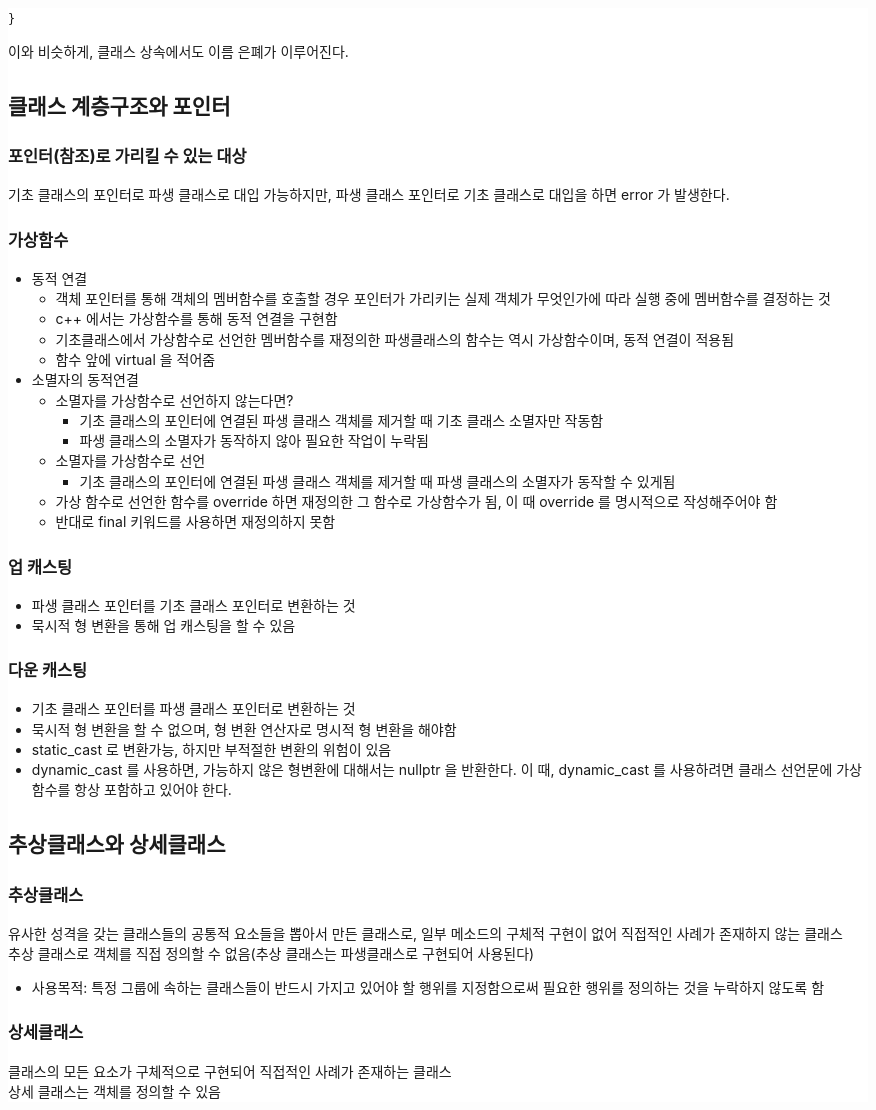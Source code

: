 ```
}
```

이와 비슷하게, 클래스 상속에서도 이름 은폐가 이루어진다.


## 클래스 계층구조와 포인터

### 포인터(참조)로 가리킬 수 있는 대상
기초 클래스의 포인터로 파생 클래스로 대입 가능하지만, 파생 클래스 포인터로 기초 클래스로 대입을 하면 error 가 발생한다.


### 가상함수
- 동적 연결
  - 객체 포인터를 통해 객체의 멤버함수를 호출할 경우 포인터가 가리키는 실제 객체가 무엇인가에 따라 실행 중에 멤버함수를 결정하는 것
  - c++ 에서는 가상함수를 통해 동적 연결을 구현함
  - 기초클래스에서 가상함수로 선언한 멤버함수를 재정의한 파생클래스의 함수는 역시 가상함수이며, 동적 연결이 적용됨
  - 함수 앞에 virtual 을 적어줌
- 소멸자의 동적연결
  - 소멸자를 가상함수로 선언하지 않는다면?
    - 기초 클래스의 포인터에 연결된 파생 클래스 객체를 제거할 때 기초 클래스 소멸자만 작동함
    - 파생 클래스의 소멸자가 동작하지 않아 필요한 작업이 누락됨
  - 소멸자를 가상함수로 선언
    - 기초 클래스의 포인터에 연결된 파생 클래스 객체를 제거할 때 파생 클래스의 소멸자가 동작할 수 있게됨
  - 가상 함수로 선언한 함수를 override 하면 재정의한 그 함수로 가상함수가 됨, 이 때 override 를 명시적으로 작성해주어야 함
  - 반대로 final 키워드를 사용하면 재정의하지 못함


### 업 캐스팅
- 파생 클래스 포인터를 기초 클래스 포인터로 변환하는 것
- 묵시적 형 변환을 통해 업 캐스팅을 할 수 있음


### 다운 캐스팅
- 기초 클래스 포인터를 파생 클래스 포인터로 변환하는 것
- 묵시적 형 변환을 할 수 없으며, 형 변환 연산자로 명시적 형 변환을 해야함
- static_cast 로 변환가능, 하지만 부적절한 변환의 위험이 있음
- dynamic_cast 를 사용하면, 가능하지 않은 형변환에 대해서는 nullptr 을 반환한다. 이 때, dynamic_cast 를 사용하려면 클래스 선언문에 가상함수를 항상 포함하고 있어야 한다.

## 추상클래스와 상세클래스

### 추상클래스
유사한 성격을 갖는 클래스들의 공통적 요소들을 뽑아서 만든 클래스로, 일부 메소드의 구체적 구현이 없어 직접적인 사례가 존재하지 않는 클래스</br>
추상 클래스로 객체를 직접 정의할 수 없음(추상 클래스는 파생클래스로 구현되어 사용된다)

- 사용목적: 특정 그룹에 속하는 클래스들이 반드시 가지고 있어야 할 행위를 지정함으로써 필요한 행위를 정의하는 것을 누락하지 않도록 함

### 상세클래스
클래스의 모든 요소가 구체적으로 구현되어 직접적인 사례가 존재하는 클래스</br>
상세 클래스는 객체를 정의할 수 있음
